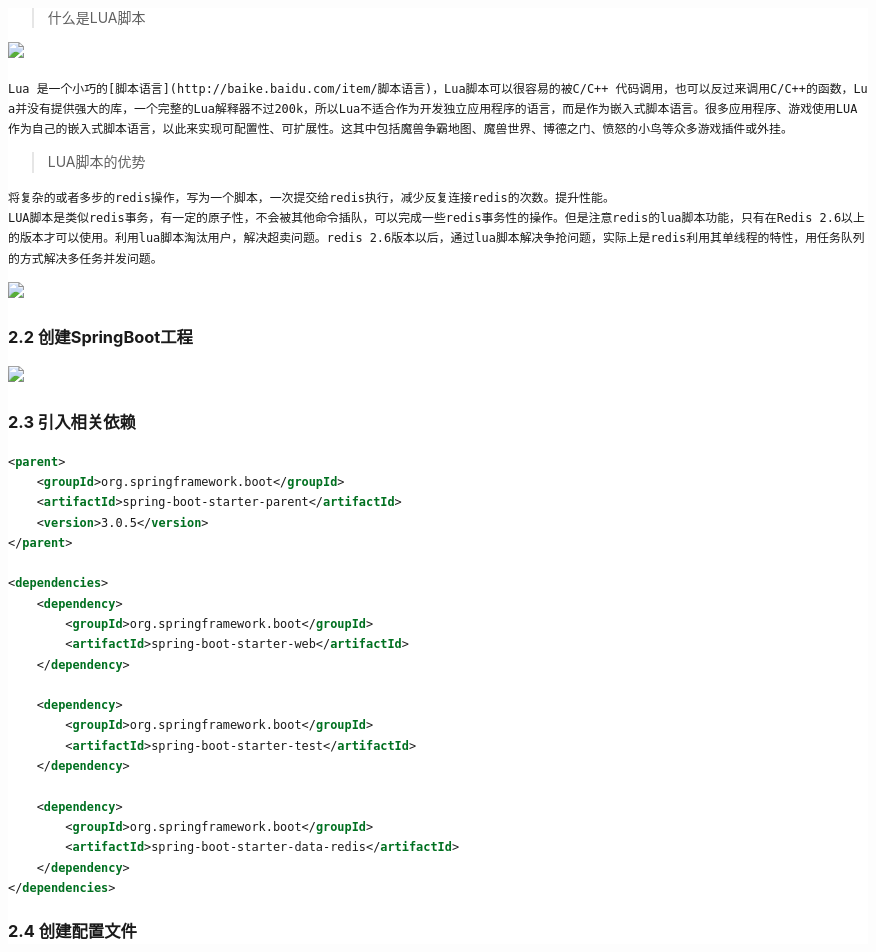 > 什么是LUA脚本


![](image%5C%E5%9B%BE%E7%89%87_g1e6OrgrfS.png#id=wTDsH&originalType=binary&ratio=1&rotation=0&showTitle=false&status=done&style=none&title=)

```latex
Lua 是一个小巧的[脚本语言](http://baike.baidu.com/item/脚本语言)，Lua脚本可以很容易的被C/C++ 代码调用，也可以反过来调用C/C++的函数，Lua并没有提供强大的库，一个完整的Lua解释器不过200k，所以Lua不适合作为开发独立应用程序的语言，而是作为嵌入式脚本语言。很多应用程序、游戏使用LUA作为自己的嵌入式脚本语言，以此来实现可配置性、可扩展性。这其中包括魔兽争霸地图、魔兽世界、博德之门、愤怒的小鸟等众多游戏插件或外挂。
```

> LUA脚本的优势


```
将复杂的或者多步的redis操作，写为一个脚本，一次提交给redis执行，减少反复连接redis的次数。提升性能。
LUA脚本是类似redis事务，有一定的原子性，不会被其他命令插队，可以完成一些redis事务性的操作。但是注意redis的lua脚本功能，只有在Redis 2.6以上的版本才可以使用。利用lua脚本淘汰用户，解决超卖问题。redis 2.6版本以后，通过lua脚本解决争抢问题，实际上是redis利用其单线程的特性，用任务队列的方式解决多任务并发问题。
```

![](image%5C%E5%9B%BE%E7%89%87_XF01-BEOSG.png#id=nWiGp&originalType=binary&ratio=1&rotation=0&showTitle=false&status=done&style=none&title=)

### 2.2 创建SpringBoot工程

![](image%5Cimage-20230706154943584.png#id=yKkLK&originalType=binary&ratio=1&rotation=0&showTitle=false&status=done&style=none&title=)

### 2.3 引入相关依赖

```xml
<parent>
    <groupId>org.springframework.boot</groupId>
    <artifactId>spring-boot-starter-parent</artifactId>
    <version>3.0.5</version>
</parent>

<dependencies>
    <dependency>
        <groupId>org.springframework.boot</groupId>
        <artifactId>spring-boot-starter-web</artifactId>
    </dependency>

    <dependency>
        <groupId>org.springframework.boot</groupId>
        <artifactId>spring-boot-starter-test</artifactId>
    </dependency>

    <dependency>
        <groupId>org.springframework.boot</groupId>
        <artifactId>spring-boot-starter-data-redis</artifactId>
    </dependency>
</dependencies>
```

### 2.4 创建配置文件
